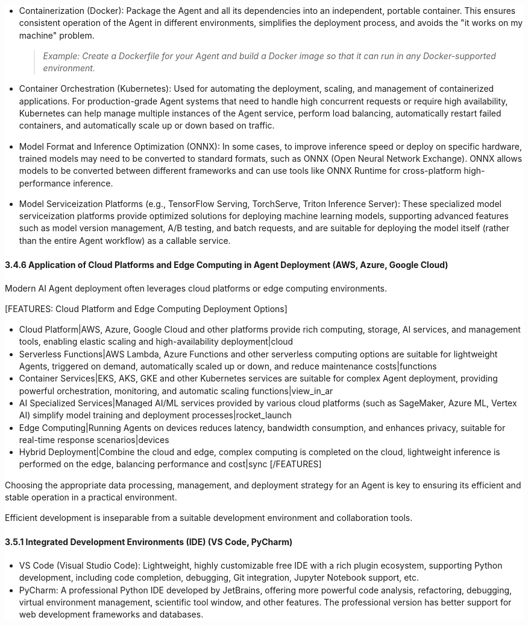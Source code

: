 *   Containerization (Docker): Package the Agent and all its dependencies into an independent, portable container. This ensures consistent operation of the Agent in different environments, simplifies the deployment process, and avoids the "it works on my machine" problem.
    > *Example: Create a Dockerfile for your Agent and build a Docker image so that it can run in any Docker-supported environment.*

*   Container Orchestration (Kubernetes): Used for automating the deployment, scaling, and management of containerized applications. For production-grade Agent systems that need to handle high concurrent requests or require high availability, Kubernetes can help manage multiple instances of the Agent service, perform load balancing, automatically restart failed containers, and automatically scale up or down based on traffic.

*   Model Format and Inference Optimization (ONNX): In some cases, to improve inference speed or deploy on specific hardware, trained models may need to be converted to standard formats, such as ONNX (Open Neural Network Exchange). ONNX allows models to be converted between different frameworks and can use tools like ONNX Runtime for cross-platform high-performance inference.

*   Model Serviceization Platforms (e.g., TensorFlow Serving, TorchServe, Triton Inference Server): These specialized model serviceization platforms provide optimized solutions for deploying machine learning models, supporting advanced features such as model version management, A/B testing, and batch requests, and are suitable for deploying the model itself (rather than the entire Agent workflow) as a callable service.

#### 3.4.6 Application of Cloud Platforms and Edge Computing in Agent Deployment (AWS, Azure, Google Cloud)

Modern AI Agent deployment often leverages cloud platforms or edge computing environments.

[FEATURES: Cloud Platform and Edge Computing Deployment Options]
- Cloud Platform|AWS, Azure, Google Cloud and other platforms provide rich computing, storage, AI services, and management tools, enabling elastic scaling and high-availability deployment|cloud
- Serverless Functions|AWS Lambda, Azure Functions and other serverless computing options are suitable for lightweight Agents, triggered on demand, automatically scaled up or down, and reduce maintenance costs|functions
- Container Services|EKS, AKS, GKE and other Kubernetes services are suitable for complex Agent deployment, providing powerful orchestration, monitoring, and automatic scaling functions|view_in_ar
- AI Specialized Services|Managed AI/ML services provided by various cloud platforms (such as SageMaker, Azure ML, Vertex AI) simplify model training and deployment processes|rocket_launch
- Edge Computing|Running Agents on devices reduces latency, bandwidth consumption, and enhances privacy, suitable for real-time response scenarios|devices
- Hybrid Deployment|Combine the cloud and edge, complex computing is completed on the cloud, lightweight inference is performed on the edge, balancing performance and cost|sync
[/FEATURES]

Choosing the appropriate data processing, management, and deployment strategy for an Agent is key to ensuring its efficient and stable operation in a practical environment.


Efficient development is inseparable from a suitable development environment and collaboration tools.

#### 3.5.1 Integrated Development Environments (IDE) (VS Code, PyCharm)

*   VS Code (Visual Studio Code): Lightweight, highly customizable free IDE with a rich plugin ecosystem, supporting Python development, including code completion, debugging, Git integration, Jupyter Notebook support, etc.
*   PyCharm: A professional Python IDE developed by JetBrains, offering more powerful code analysis, refactoring, debugging, virtual environment management, scientific tool window, and other features. The professional version has better support for web development frameworks and databases.
